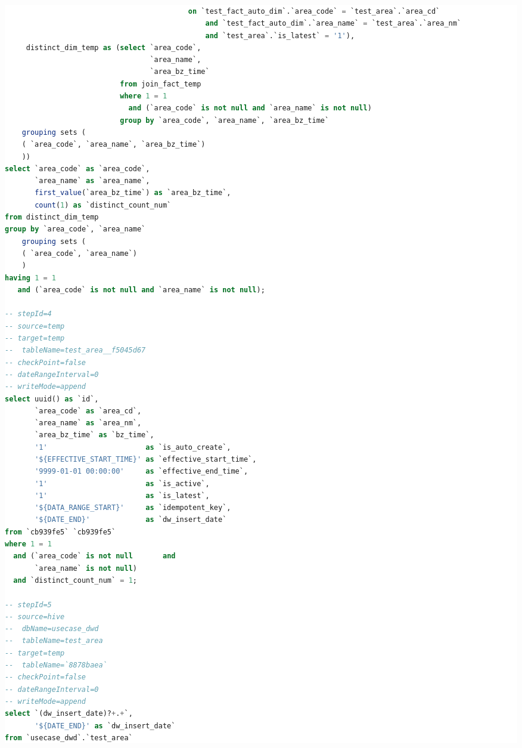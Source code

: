 ```sql
                                           on `test_fact_auto_dim`.`area_code` = `test_area`.`area_cd`
                                               and `test_fact_auto_dim`.`area_name` = `test_area`.`area_nm`
                                               and `test_area`.`is_latest` = '1'),
     distinct_dim_temp as (select `area_code`,
                                  `area_name`,
                                  `area_bz_time`
                           from join_fact_temp
                           where 1 = 1
                             and (`area_code` is not null and `area_name` is not null)
                           group by `area_code`, `area_name`, `area_bz_time`
    grouping sets (
    ( `area_code`, `area_name`, `area_bz_time`)
    ))
select `area_code` as `area_code`,
       `area_name` as `area_name`,
       first_value(`area_bz_time`) as `area_bz_time`,
       count(1) as `distinct_count_num`
from distinct_dim_temp
group by `area_code`, `area_name`
    grouping sets (
    ( `area_code`, `area_name`)
    )
having 1 = 1
   and (`area_code` is not null and `area_name` is not null);

-- stepId=4
-- source=temp
-- target=temp
--  tableName=test_area__f5045d67
-- checkPoint=false
-- dateRangeInterval=0
-- writeMode=append
select uuid() as `id`,
       `area_code` as `area_cd`,
       `area_name` as `area_nm`,
       `area_bz_time` as `bz_time`,
       '1'                       as `is_auto_create`,
       '${EFFECTIVE_START_TIME}' as `effective_start_time`,
       '9999-01-01 00:00:00'     as `effective_end_time`,
       '1'                       as `is_active`,
       '1'                       as `is_latest`,
       '${DATA_RANGE_START}'     as `idempotent_key`,
       '${DATE_END}'             as `dw_insert_date`
from `cb939fe5` `cb939fe5`
where 1 = 1
  and (`area_code` is not null       and
       `area_name` is not null)
  and `distinct_count_num` = 1;

-- stepId=5
-- source=hive
--  dbName=usecase_dwd
--  tableName=test_area
-- target=temp
--  tableName=`8878baea`
-- checkPoint=false
-- dateRangeInterval=0
-- writeMode=append
select `(dw_insert_date)?+.+`,
       '${DATE_END}' as `dw_insert_date`
from `usecase_dwd`.`test_area`
```